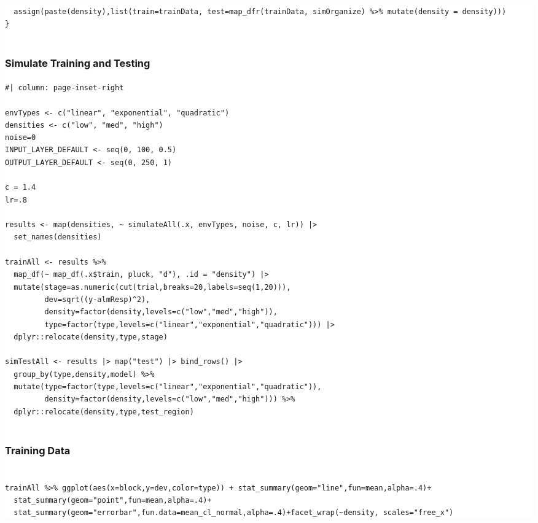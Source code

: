 ```{r}
  assign(paste(density),list(train=trainData, test=map_dfr(trainData, simOrganize) %>% mutate(density = density)))
}


```

### Simulate Training and Testing

```{r fig.width=10, fig.height=8}
#| column: page-inset-right

envTypes <- c("linear", "exponential", "quadratic")
densities <- c("low", "med", "high")
noise=0
INPUT_LAYER_DEFAULT <- seq(0, 100, 0.5)
OUTPUT_LAYER_DEFAULT <- seq(0, 250, 1)

c = 1.4
lr=.8

results <- map(densities, ~ simulateAll(.x, envTypes, noise, c, lr)) |>
  set_names(densities) 

trainAll <- results %>%
  map_df(~ map_df(.x$train, pluck, "d"), .id = "density") |>
  mutate(stage=as.numeric(cut(trial,breaks=20,labels=seq(1,20))),
         dev=sqrt((y-almResp)^2),
         density=factor(density,levels=c("low","med","high")),
         type=factor(type,levels=c("linear","exponential","quadratic"))) |>
  dplyr::relocate(density,type,stage)

simTestAll <- results |> map("test") |> bind_rows() |>
  group_by(type,density,model) %>%
  mutate(type=factor(type,levels=c("linear","exponential","quadratic")),
         density=factor(density,levels=c("low","med","high"))) %>%
  dplyr::relocate(density,type,test_region)


```

### Training Data

```{r fig.width=10, fig.height=8}

trainAll %>% ggplot(aes(x=block,y=dev,color=type)) + stat_summary(geom="line",fun=mean,alpha=.4)+
  stat_summary(geom="point",fun=mean,alpha=.4)+
  stat_summary(geom="errorbar",fun.data=mean_cl_normal,alpha=.4)+facet_wrap(~density, scales="free_x")

```
